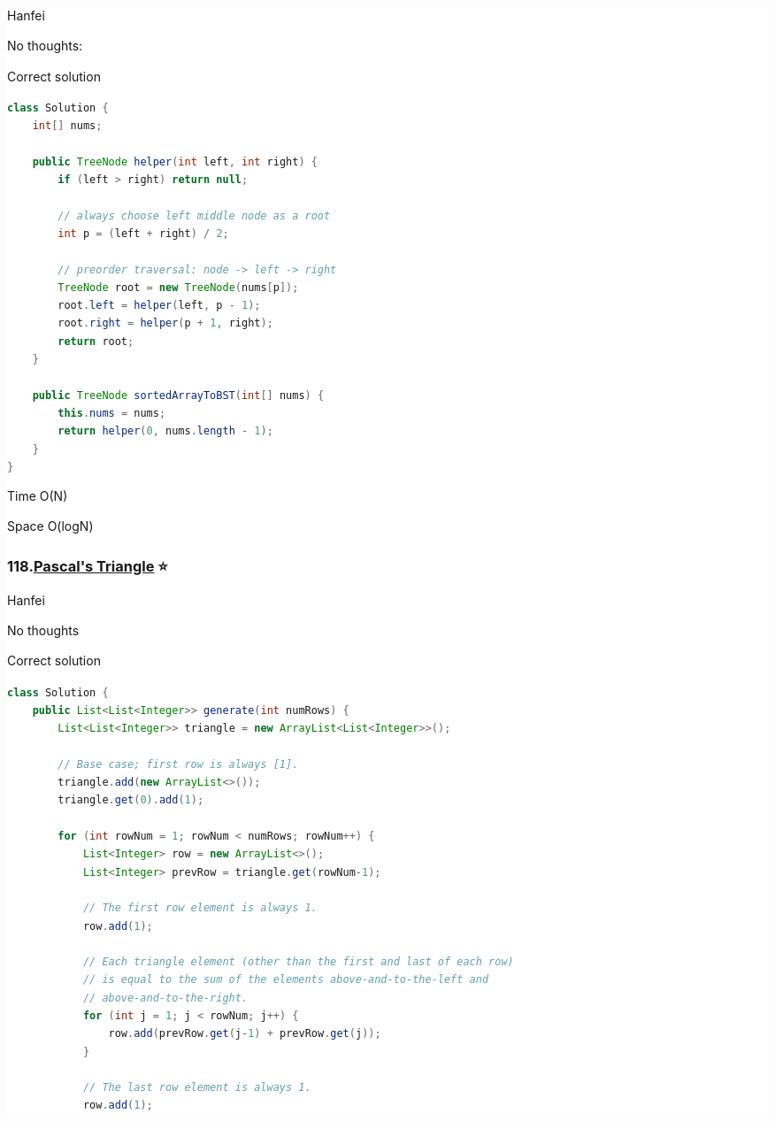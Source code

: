 Hanfei

No thoughts:

Correct solution

```java
class Solution {
    int[] nums;

    public TreeNode helper(int left, int right) {
        if (left > right) return null;

        // always choose left middle node as a root
        int p = (left + right) / 2;

        // preorder traversal: node -> left -> right
        TreeNode root = new TreeNode(nums[p]);
        root.left = helper(left, p - 1);
        root.right = helper(p + 1, right);
        return root;
    }

    public TreeNode sortedArrayToBST(int[] nums) {
        this.nums = nums;
        return helper(0, nums.length - 1);
    }
}
```

Time O(N)

Space O(logN)

### 118.[Pascal's Triangle](https://leetcode.com/problems/pascals-triangle) :star:

Hanfei 

No thoughts

Correct solution

```java
class Solution {
    public List<List<Integer>> generate(int numRows) {
        List<List<Integer>> triangle = new ArrayList<List<Integer>>();

        // Base case; first row is always [1].
        triangle.add(new ArrayList<>());
        triangle.get(0).add(1);

        for (int rowNum = 1; rowNum < numRows; rowNum++) {
            List<Integer> row = new ArrayList<>();
            List<Integer> prevRow = triangle.get(rowNum-1);

            // The first row element is always 1.
            row.add(1);

            // Each triangle element (other than the first and last of each row)
            // is equal to the sum of the elements above-and-to-the-left and
            // above-and-to-the-right.
            for (int j = 1; j < rowNum; j++) {
                row.add(prevRow.get(j-1) + prevRow.get(j));
            }

            // The last row element is always 1.
            row.add(1);
```